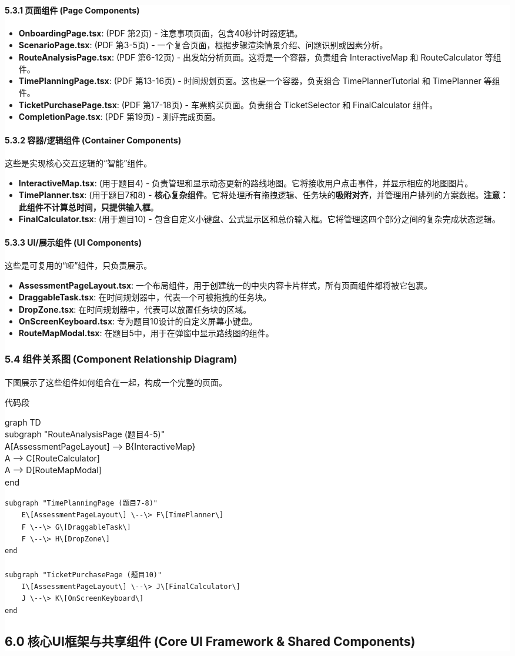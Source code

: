 #### **5.3.1 页面组件 (Page Components)**

* **OnboardingPage.tsx**: (PDF 第2页) \- 注意事项页面，包含40秒计时器逻辑。  
* **ScenarioPage.tsx**: (PDF 第3-5页) \- 一个复合页面，根据步骤渲染情景介绍、问题识别或因素分析。  
* **RouteAnalysisPage.tsx**: (PDF 第6-12页) \- 出发站分析页面。这将是一个容器，负责组合 InteractiveMap 和 RouteCalculator 等组件。  
* **TimePlanningPage.tsx**: (PDF 第13-16页) \- 时间规划页面。这也是一个容器，负责组合 TimePlannerTutorial 和 TimePlanner 等组件。  
* **TicketPurchasePage.tsx**: (PDF 第17-18页) \- 车票购买页面。负责组合 TicketSelector 和 FinalCalculator 组件。  
* **CompletionPage.tsx**: (PDF 第19页) \- 测评完成页面。

#### **5.3.2 容器/逻辑组件 (Container Components)**

这些是实现核心交互逻辑的“智能”组件。

* **InteractiveMap.tsx**: (用于题目4) \- 负责管理和显示动态更新的路线地图。它将接收用户点击事件，并显示相应的地图图片。  
* **TimePlanner.tsx**: (用于题目7和8) \- **核心复杂组件**。它将处理所有拖拽逻辑、任务块的**吸附对齐**，并管理用户排列的方案数据。**注意：此组件不计算总时间，只提供输入框**。  
* **FinalCalculator.tsx**: (用于题目10) \- 包含自定义小键盘、公式显示区和总价输入框。它将管理这四个部分之间的复杂完成状态逻辑。

#### **5.3.3 UI/展示组件 (UI Components)**

这些是可复用的“哑”组件，只负责展示。

* **AssessmentPageLayout.tsx**: 一个布局组件，用于创建统一的中央内容卡片样式，所有页面组件都将被它包裹。  
* **DraggableTask.tsx**: 在时间规划器中，代表一个可被拖拽的任务块。  
* **DropZone.tsx**: 在时间规划器中，代表可以放置任务块的区域。  
* **OnScreenKeyboard.tsx**: 专为题目10设计的自定义屏幕小键盘。  
* **RouteMapModal.tsx**: 在题目5中，用于在弹窗中显示路线图的组件。

### **5.4 组件关系图 (Component Relationship Diagram)**

下图展示了这些组件如何组合在一起，构成一个完整的页面。

代码段

graph TD  
    subgraph "RouteAnalysisPage (题目4-5)"  
        A\[AssessmentPageLayout\] \--\> B{InteractiveMap}  
        A \--\> C\[RouteCalculator\]  
        A \--\> D\[RouteMapModal\]  
    end

    subgraph "TimePlanningPage (题目7-8)"  
        E\[AssessmentPageLayout\] \--\> F\[TimePlanner\]  
        F \--\> G\[DraggableTask\]  
        F \--\> H\[DropZone\]  
    end

    subgraph "TicketPurchasePage (题目10)"  
        I\[AssessmentPageLayout\] \--\> J\[FinalCalculator\]  
        J \--\> K\[OnScreenKeyboard\]  
    end

## **6.0 核心UI框架与共享组件 (Core UI Framework & Shared Components)**
